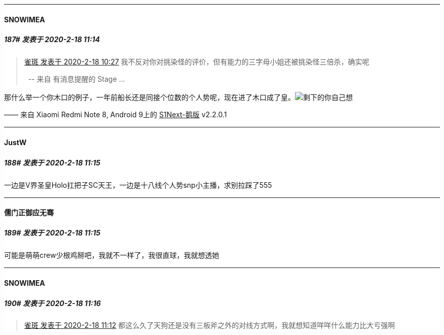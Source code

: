 



*****

####  SNOWIMEA  
##### 187#       发表于 2020-2-18 11:14



<blockquote><a href="httphttps://bbs.saraba1st.com/2b/forum.php?mod=redirect&amp;goto=findpost&amp;pid=46448696&amp;ptid=1914314" target="_blank">雀斑 发表于 2020-2-18 10:27</a>
我不反对你对挑染怪的评价，但有能力的三字母小姐还被挑染怪三倍杀，确实呢

  -- 来自 有消息提醒的 Stage ...</blockquote>
那什么举一个你木口的例子，一年前船长还是同接个位数的个人势呢，现在进了木口成了皇。<img src="https://static.saraba1st.com/image/smiley/face2017/037.png" referrerpolicy="no-referrer">剩下的你自己想

—— 来自 Xiaomi Redmi Note 8, Android 9上的 [S1Next-鹅版](https://github.com/ykrank/S1-Next/releases) v2.2.0.1







*****

####  JustW  
##### 188#       发表于 2020-2-18 11:15




一边是V界圣皇Holo扛把子SC天王，一边是十八线个人势snp小主播，求别拉踩了555







*****

####  儒门正御应无骞  
##### 189#       发表于 2020-2-18 11:15




可能是萌萌crew少根鸡掰吧，我就不一样了，我很直球，我就想透她







*****

####  SNOWIMEA  
##### 190#       发表于 2020-2-18 11:16



<blockquote><a href="httphttps://bbs.saraba1st.com/2b/forum.php?mod=redirect&amp;goto=findpost&amp;pid=46449027&amp;ptid=1914314" target="_blank">雀斑 发表于 2020-2-18 11:12</a>
都这么久了天狗还是没有三板斧之外的对线方式啊，我就想知道咩咩什么能力比大亏强啊
